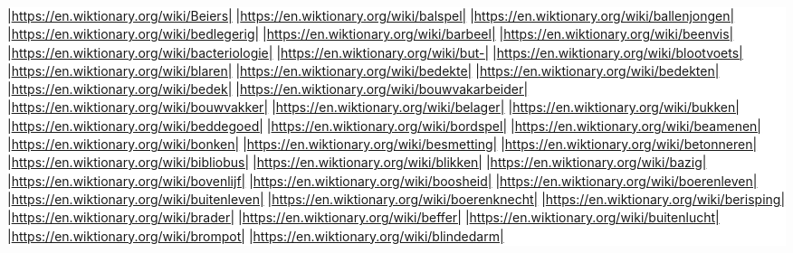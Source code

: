 |https://en.wiktionary.org/wiki/Beiers|
|https://en.wiktionary.org/wiki/balspel|
|https://en.wiktionary.org/wiki/ballenjongen|
|https://en.wiktionary.org/wiki/bedlegerig|
|https://en.wiktionary.org/wiki/barbeel|
|https://en.wiktionary.org/wiki/beenvis|
|https://en.wiktionary.org/wiki/bacteriologie|
|https://en.wiktionary.org/wiki/but-|
|https://en.wiktionary.org/wiki/blootvoets|
|https://en.wiktionary.org/wiki/blaren|
|https://en.wiktionary.org/wiki/bedekte|
|https://en.wiktionary.org/wiki/bedekten|
|https://en.wiktionary.org/wiki/bedek|
|https://en.wiktionary.org/wiki/bouwvakarbeider|
|https://en.wiktionary.org/wiki/bouwvakker|
|https://en.wiktionary.org/wiki/belager|
|https://en.wiktionary.org/wiki/bukken|
|https://en.wiktionary.org/wiki/beddegoed|
|https://en.wiktionary.org/wiki/bordspel|
|https://en.wiktionary.org/wiki/beamenen|
|https://en.wiktionary.org/wiki/bonken|
|https://en.wiktionary.org/wiki/besmetting|
|https://en.wiktionary.org/wiki/betonneren|
|https://en.wiktionary.org/wiki/bibliobus|
|https://en.wiktionary.org/wiki/blikken|
|https://en.wiktionary.org/wiki/bazig|
|https://en.wiktionary.org/wiki/bovenlijf|
|https://en.wiktionary.org/wiki/boosheid|
|https://en.wiktionary.org/wiki/boerenleven|
|https://en.wiktionary.org/wiki/buitenleven|
|https://en.wiktionary.org/wiki/boerenknecht|
|https://en.wiktionary.org/wiki/berisping|
|https://en.wiktionary.org/wiki/brader|
|https://en.wiktionary.org/wiki/beffer|
|https://en.wiktionary.org/wiki/buitenlucht|
|https://en.wiktionary.org/wiki/brompot|
|https://en.wiktionary.org/wiki/blindedarm|